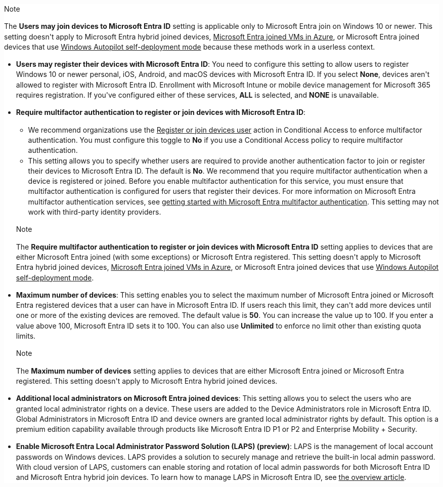    > [!NOTE]
   > The **Users may join devices to Microsoft Entra ID** setting is applicable only to Microsoft Entra join on Windows 10 or newer. This setting doesn't apply to Microsoft Entra hybrid joined devices, [Microsoft Entra joined VMs in Azure](./howto-vm-sign-in-azure-ad-windows.md#enable-azure-ad-login-for-a-windows-vm-in-azure), or Microsoft Entra joined devices that use [Windows Autopilot self-deployment mode](/mem/autopilot/self-deploying) because these methods work in a userless context.

- **Users may register their devices with Microsoft Entra ID**: You need to configure this setting to allow users to register Windows 10 or newer personal, iOS, Android, and macOS devices with Microsoft Entra ID. If you select **None**, devices aren't allowed to register with Microsoft Entra ID. Enrollment with Microsoft Intune or mobile device management for Microsoft 365 requires registration. If you've configured either of these services, **ALL** is selected, and **NONE** is unavailable.
- **Require multifactor authentication to register or join devices with Microsoft Entra ID**: 
   - We recommend organizations use the [Register or join devices user](../conditional-access/concept-conditional-access-cloud-apps.md#user-actions) action in Conditional Access to enforce multifactor authentication. You must configure this toggle to **No** if you use a Conditional Access policy to require multifactor authentication. 
   - This setting allows you to specify whether users are required to provide another authentication factor to join or register their devices to Microsoft Entra ID. The default is **No**. We recommend that you require multifactor authentication when a device is registered or joined. Before you enable multifactor authentication for this service, you must ensure that multifactor authentication is configured for users that register their devices. For more information on Microsoft Entra multifactor authentication services, see [getting started with Microsoft Entra multifactor authentication](../authentication/concept-mfa-howitworks.md). This setting may not work with third-party identity providers.

   > [!NOTE]
   > The **Require multifactor authentication to register or join devices with Microsoft Entra ID** setting applies to devices that are either Microsoft Entra joined (with some exceptions) or Microsoft Entra registered. This setting doesn't apply to Microsoft Entra hybrid joined devices, [Microsoft Entra joined VMs in Azure](./howto-vm-sign-in-azure-ad-windows.md#enable-azure-ad-login-for-a-windows-vm-in-azure), or Microsoft Entra joined devices that use [Windows Autopilot self-deployment mode](/autopilot/self-deploying).

- **Maximum number of devices**: This setting enables you to select the maximum number of Microsoft Entra joined or Microsoft Entra registered devices that a user can have in Microsoft Entra ID. If users reach this limit, they can't add more devices until one or more of the existing devices are removed. The default value is **50**. You can increase the value up to 100. If you enter a value above 100, Microsoft Entra ID sets it to 100. You can also use **Unlimited** to enforce no limit other than existing quota limits.

   > [!NOTE]
   > The **Maximum number of devices** setting applies to devices that are either Microsoft Entra joined or Microsoft Entra registered. This setting doesn't apply to Microsoft Entra hybrid joined devices.

- **Additional local administrators on Microsoft Entra joined devices**: This setting allows you to select the users who are granted local administrator rights on a device. These users are added to the Device Administrators role in Microsoft Entra ID. Global Administrators in Microsoft Entra ID and device owners are granted local administrator rights by default. 
This option is a premium edition capability available through products like Microsoft Entra ID P1 or P2 and Enterprise Mobility + Security.
- **Enable Microsoft Entra Local Administrator Password Solution (LAPS) (preview)**: LAPS is the management of local account passwords on Windows devices. LAPS provides a solution to securely manage and retrieve the built-in local admin password. With cloud version of LAPS, customers can enable storing and rotation of local admin passwords for both Microsoft Entra ID and Microsoft Entra hybrid join devices. To learn how to manage LAPS in Microsoft Entra ID, see [the overview article](howto-manage-local-admin-passwords.md).
